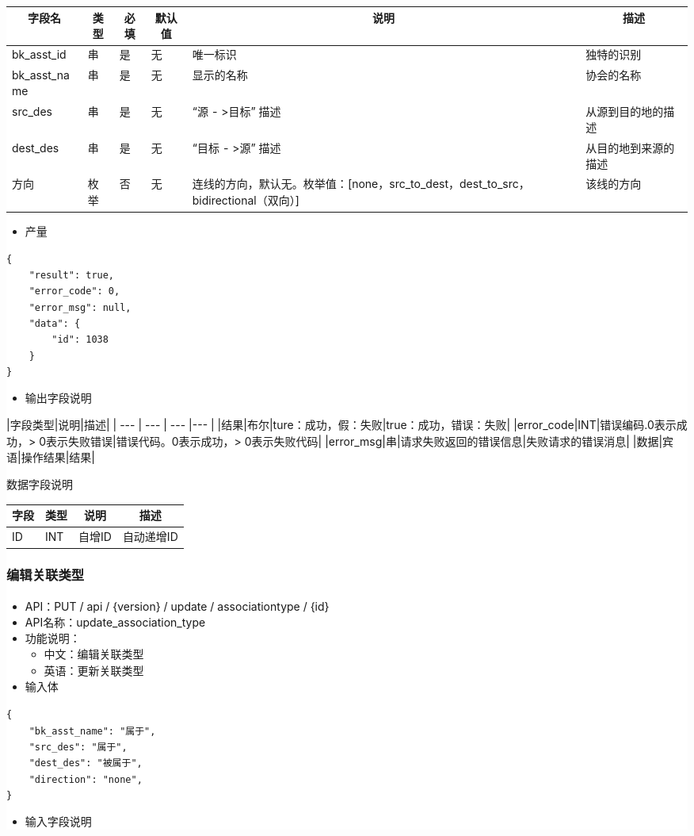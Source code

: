 |字段名|类型|必填|默认值|说明|描述|
| ---  | ---  | --- |---  |--- |---  |
|bk_asst_id|串|是|无|唯一标识|独特的识别|
|bk_asst_name|串|是|无|显示的名称|协会的名称|
|src_des|串|是|无|“源 - >目标” 描述|从源到目的地的描述|
|dest_des|串|是|无|“目标 - >源” 描述|从目的地到来源的描述|
|方向|枚举|否|无|连线的方向，默认无。枚举值：[none，src_to_dest，dest_to_src，bidirectional（双向）]|该线的方向|

* 产量
```
{
    "result": true,
    "error_code": 0,
    "error_msg": null,
    "data": {
        "id": 1038
    }
}
```
* 输出字段说明

|字段类型|说明|描述|
| ---  | ---  | --- |---  |
|结果|布尔|ture：成功，假：失败|true：成功，错误：失败|
|error_code|INT|错误编码.0表示成功，> 0表示失败错误|错误代码。0表示成功，> 0表示失败代码|
|error_msg|串|请求失败返回的错误信息|失败请求的错误消息|
|数据|宾语|操作结果|结果|

数据字段说明

|字段|类型|说明|描述|
| ---  | ---  | --- |---  |
|ID|INT|自增ID|自动递增ID|

### 编辑关联类型

* API：PUT / api / {version} / update / associationtype / {id}
* API名称：update_association_type
* 功能说明：
  * 中文：编辑关联类型
  * 英语：更新关联类型
* 输入体
```
{
    "bk_asst_name": "属于",
    "src_des": "属于",
    "dest_des": "被属于",
    "direction": "none",
}
```
* 输入字段说明

